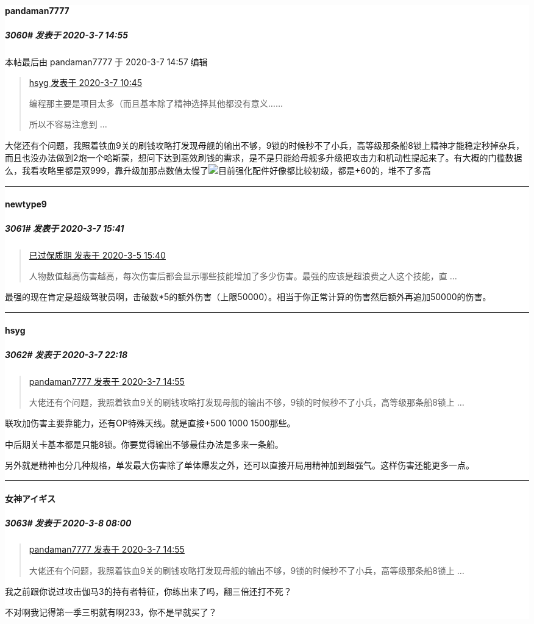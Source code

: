 ####  pandaman7777  
##### 3060#       发表于 2020-3-7 14:55


 本帖最后由 pandaman7777 于 2020-3-7 14:57 编辑 
<blockquote><a href="httphttps://bbs.saraba1st.com/2b/forum.php?mod=redirect&amp;goto=findpost&amp;pid=46644820&amp;ptid=1805691" target="_blank">hsyg 发表于 2020-3-7 10:45</a>

编程那主要是项目太多（而且基本除了精神选择其他都没有意义……

所以不容易注意到 ...</blockquote>
大佬还有个问题，我照着铁血9关的刷钱攻略打发现母舰的输出不够，9锁的时候秒不了小兵，高等级那条船8锁上精神才能稳定秒掉杂兵，而且也没办法做到2炮一个哈斯蒙，想问下达到高效刷钱的需求，是不是只能给母舰多升级把攻击力和机动性提起来了。有大概的门槛数据么，我看攻略里都是双999，靠升级加那点数值太慢了<img src="https://static.saraba1st.com/image/smiley/face2017/003.png" referrerpolicy="no-referrer">目前强化配件好像都比较初级，都是+60的，堆不了多高


-----

####  newtype9  
##### 3061#       发表于 2020-3-7 15:41


<blockquote><a href="httphttps://bbs.saraba1st.com/2b/forum.php?mod=redirect&amp;goto=findpost&amp;pid=46625748&amp;ptid=1805691" target="_blank">已过保质期 发表于 2020-3-5 15:40</a>

人物数值越高伤害越高，每次伤害后都会显示哪些技能增加了多少伤害。最强的应该是超浪费之人这个技能，直 ...</blockquote>
最强的现在肯定是超级驾驶员啊，击破数*5的额外伤害（上限50000）。相当于你正常计算的伤害然后额外再追加50000的伤害。


-----

####  hsyg  
##### 3062#       发表于 2020-3-7 22:18


<blockquote><a href="httphttps://bbs.saraba1st.com/2b/forum.php?mod=redirect&amp;goto=findpost&amp;pid=46647022&amp;ptid=1805691" target="_blank">pandaman7777 发表于 2020-3-7 14:55</a>

大佬还有个问题，我照着铁血9关的刷钱攻略打发现母舰的输出不够，9锁的时候秒不了小兵，高等级那条船8锁上 ...</blockquote>
联攻加伤害主要靠能力，还有OP特殊天线。就是直接+500 1000 1500那些。

中后期关卡基本都是只能8锁。你要觉得输出不够最佳办法是多来一条船。

另外就是精神也分几种规格，单发最大伤害除了单体爆发之外，还可以直接开局用精神加到超强气。这样伤害还能更多一点。


-----

####  女神アイギス  
##### 3063#       发表于 2020-3-8 08:00


<blockquote><a href="httphttps://bbs.saraba1st.com/2b/forum.php?mod=redirect&amp;goto=findpost&amp;pid=46647022&amp;ptid=1805691" target="_blank">pandaman7777 发表于 2020-3-7 14:55</a>

大佬还有个问题，我照着铁血9关的刷钱攻略打发现母舰的输出不够，9锁的时候秒不了小兵，高等级那条船8锁上 ...</blockquote>
我之前跟你说过攻击伽马3的持有者特征，你练出来了吗，翻三倍还打不死？

不对啊我记得第一季三明就有啊233，你不是早就买了？

